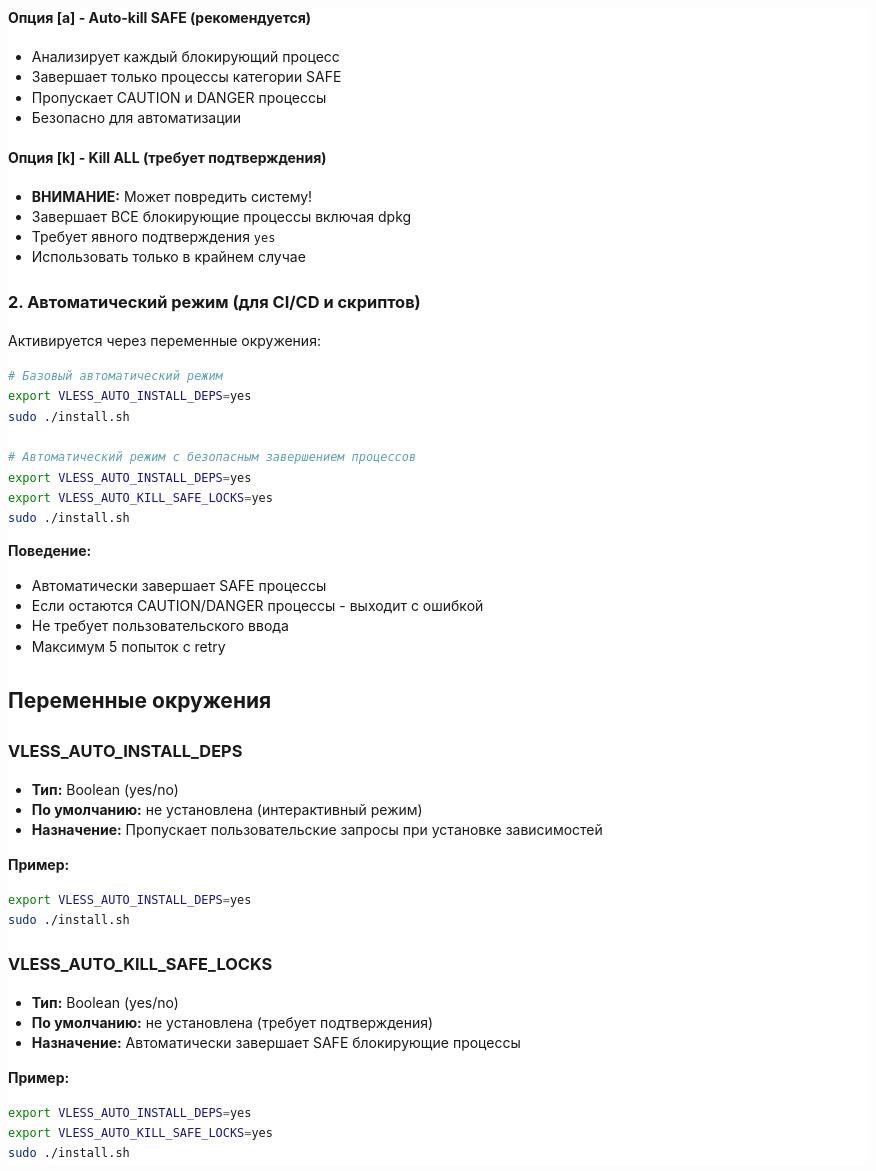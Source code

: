 #### Опция [a] - Auto-kill SAFE (рекомендуется)
- Анализирует каждый блокирующий процесс
- Завершает только процессы категории SAFE
- Пропускает CAUTION и DANGER процессы
- Безопасно для автоматизации

#### Опция [k] - Kill ALL (требует подтверждения)
- **ВНИМАНИЕ:** Может повредить систему!
- Завершает ВСЕ блокирующие процессы включая dpkg
- Требует явного подтверждения `yes`
- Использовать только в крайнем случае

### 2. Автоматический режим (для CI/CD и скриптов)

Активируется через переменные окружения:

```bash
# Базовый автоматический режим
export VLESS_AUTO_INSTALL_DEPS=yes
sudo ./install.sh

# Автоматический режим с безопасным завершением процессов
export VLESS_AUTO_INSTALL_DEPS=yes
export VLESS_AUTO_KILL_SAFE_LOCKS=yes
sudo ./install.sh
```

**Поведение:**
- Автоматически завершает SAFE процессы
- Если остаются CAUTION/DANGER процессы - выходит с ошибкой
- Не требует пользовательского ввода
- Максимум 5 попыток с retry

## Переменные окружения

### VLESS_AUTO_INSTALL_DEPS
- **Тип:** Boolean (yes/no)
- **По умолчанию:** не установлена (интерактивный режим)
- **Назначение:** Пропускает пользовательские запросы при установке зависимостей

**Пример:**
```bash
export VLESS_AUTO_INSTALL_DEPS=yes
sudo ./install.sh
```

### VLESS_AUTO_KILL_SAFE_LOCKS
- **Тип:** Boolean (yes/no)
- **По умолчанию:** не установлена (требует подтверждения)
- **Назначение:** Автоматически завершает SAFE блокирующие процессы

**Пример:**
```bash
export VLESS_AUTO_INSTALL_DEPS=yes
export VLESS_AUTO_KILL_SAFE_LOCKS=yes
sudo ./install.sh
```
